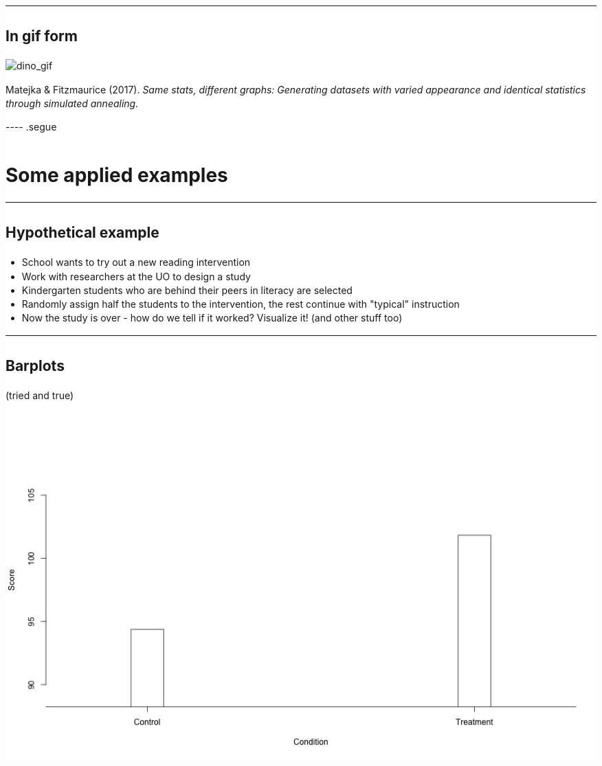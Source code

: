 ----
## In gif form

![dino_gif](https://d2f99xq7vri1nk.cloudfront.net/DinoSequentialSmaller.gif)

Matejka & Fitzmaurice (2017). *Same stats, different graphs: Generating datasets with varied appearance and identical statistics through simulated annealing.*

---- .segue
# Some applied examples 

----
## Hypothetical example
* School wants to try out a new reading intervention
* Work with researchers at the UO to design a study
* Kindergarten students who are behind their peers in literacy are selected
* Randomly assign half the students to the intervention, the rest continue with
  "typical" instruction
* Now the study is over - how do we tell if it worked? Visualize it! (and 
  other stuff too)

----
## Barplots
(tried and true)

![plot of chunk barplot](assets/fig/barplot-1.png)
